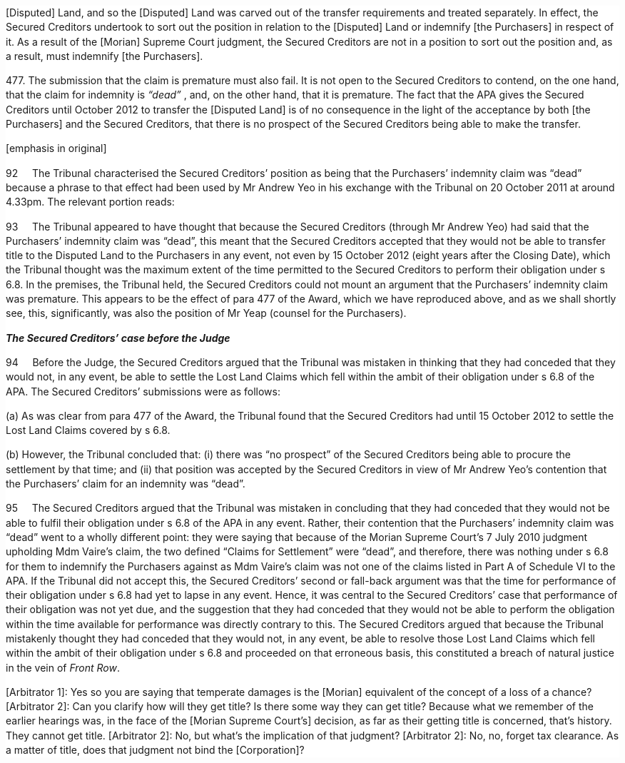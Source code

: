  [Disputed] Land, and so the [Disputed] Land was carved out of the transfer requirements and treated separately. In effect, the Secured Creditors undertook to sort out the position in relation to the [Disputed] Land or indemnify [the Purchasers] in respect of it. As a result of the [Morian] Supreme Court judgment, the Secured Creditors are not in a position to sort out the position and, as a result, must indemnify [the Purchasers]. 

477\. The submission that the claim is premature must also fail. It is not open to the Secured     Creditors to contend, on the one hand, that the claim for indemnity is _“dead”_ , and, on the other hand, that it is premature. The fact that the APA gives the Secured Creditors until October 2012 to transfer the [Disputed Land] is of no consequence in the light of the acceptance by both [the     Purchasers] and the Secured Creditors, that there is no prospect of the Secured Creditors being able to make the transfer. 

 [emphasis in original] 

92     The Tribunal characterised the Secured Creditors’ position as being that the Purchasers’ indemnity claim was “dead” because a phrase to that effect had been used by Mr Andrew Yeo in his exchange with the Tribunal on 20 October 2011 at around 4.33pm. The relevant portion reads: 

93     The Tribunal appeared to have thought that because the Secured Creditors (through Mr Andrew Yeo) had said that the Purchasers’ indemnity claim was “dead”, this meant that the Secured Creditors accepted that they would not be able to transfer title to the Disputed Land to the Purchasers in any event, not even by 15 October 2012 (eight years after the Closing Date), which the Tribunal thought was the maximum extent of the time permitted to the Secured Creditors to perform their obligation under s 6.8. In the premises, the Tribunal held, the Secured Creditors could not mount an argument that the Purchasers’ indemnity claim was premature. This appears to be the effect of para 477 of the Award, which we have reproduced above, and as we shall shortly see, this, significantly, was also the position of Mr Yeap (counsel for the Purchasers). 

**_The Secured Creditors’ case before the Judge_** 

94     Before the Judge, the Secured Creditors argued that the Tribunal was mistaken in thinking that they had conceded that they would not, in any event, be able to settle the Lost Land Claims which fell within the ambit of their obligation under s 6.8 of the APA. The Secured Creditors’ submissions were as follows: 


 (a) As was clear from para 477 of the Award, the Tribunal found that the Secured Creditors had until 15 October 2012 to settle the Lost Land Claims covered by s 6.8. 

 (b) However, the Tribunal concluded that: (i) there was “no prospect” of the Secured Creditors being able to procure the settlement by that time; and (ii) that position was accepted by the Secured Creditors in view of Mr Andrew Yeo’s contention that the Purchasers’ claim for an indemnity was “dead”. 

95     The Secured Creditors argued that the Tribunal was mistaken in concluding that they had conceded that they would not be able to fulfil their obligation under s 6.8 of the APA in any event. Rather, their contention that the Purchasers’ indemnity claim was “dead” went to a wholly different point: they were saying that because of the Morian Supreme Court’s 7 July 2010 judgment upholding Mdm Vaire’s claim, the two defined “Claims for Settlement” were “dead”, and therefore, there was nothing under s 6.8 for them to indemnify the Purchasers against as Mdm Vaire’s claim was not one of the claims listed in Part A of Schedule VI to the APA. If the Tribunal did not accept this, the Secured Creditors’ second or fall-back argument was that the time for performance of their obligation under s 6.8 had yet to lapse in any event. Hence, it was central to the Secured Creditors’ case that performance of their obligation was not yet due, and the suggestion that they had conceded that they would not be able to perform the obligation within the time available for performance was directly contrary to this. The Secured Creditors argued that because the Tribunal mistakenly thought they had conceded that they would not, in any event, be able to resolve those Lost Land Claims which fell within the ambit of their obligation under s 6.8 and proceeded on that erroneous basis, this constituted a breach of natural justice in the vein of _Front Row_. 


 [Arbitrator 1]: Yes so you are saying that temperate damages is the [Morian] equivalent of the concept of a loss of a chance? 
 [Arbitrator 2]: Can you clarify how will they get title? Is there some way they can get title? Because what we remember of the earlier hearings was, in the face of the [Morian Supreme Court’s] decision, as far as their getting title is concerned, that’s history. They cannot get title. 
 [Arbitrator 2]: No, but what’s the implication of that judgment? 
 [Arbitrator 2]: No, no, forget tax clearance. As a matter of title, does that judgment not bind the [Corporation]? 